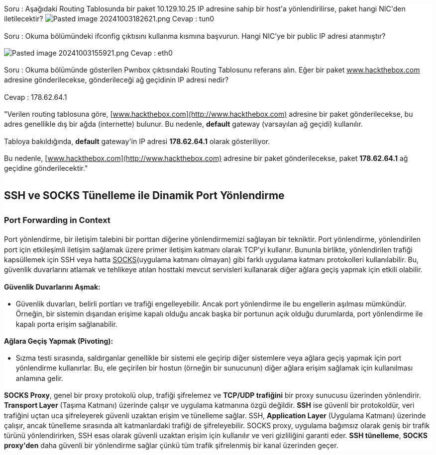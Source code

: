 Soru :  Aşağıdaki Routing Tablosunda bir paket 10.129.10.25 IP adresine sahip bir host'a yönlendirilirse, paket hangi NIC'den iletilecektir?
![Pasted image 20241003182621.png](/img/user/resimler/Pasted%20image%2020241003182621.png)
Cevap :  tun0 

Soru : Okuma bölümündeki ifconfig çıktısını kullanma kısmına başvurun. Hangi NIC'ye bir public IP adresi atanmıştır?

![Pasted image 20241003155921.png](/img/user/resimler/Pasted%20image%2020241003155921.png)
Cevap : eth0

Soru : Okuma bölümünde gösterilen Pwnbox çıktısındaki Routing Tablosunu referans alın. Eğer bir paket www.hackthebox.com adresine gönderilecekse, gönderileceği ağ geçidinin IP adresi nedir?

Cevap : 178.62.64.1

"Verilen routing tablosuna göre, [www.hackthebox.com](http://www.hackthebox.com) adresine bir paket gönderilecekse, bu adres genellikle dış bir ağda (internette) bulunur. Bu nedenle, **default** gateway (varsayılan ağ geçidi) kullanılır.

Tabloya bakıldığında, **default** gateway'in IP adresi **178.62.64.1** olarak gösteriliyor.

Bu nedenle, [www.hackthebox.com](http://www.hackthebox.com) adresine bir paket gönderilecekse, paket **178.62.64.1** ağ geçidine gönderilecektir."


## SSH ve SOCKS Tünelleme ile Dinamik Port Yönlendirme

### Port Forwarding in Context
Port yönlendirme, bir iletişim talebini bir porttan diğerine yönlendirmemizi sağlayan bir tekniktir. Port yönlendirme, yönlendirilen port için etkileşimli iletişim sağlamak üzere primer iletişim katmanı olarak TCP'yi kullanır. Bununla birlikte, yönlendirilen trafiği kapsüllemek için SSH veya hatta [SOCKS](https://en.wikipedia.org/wiki/SOCKS)(uygulama katmanı olmayan) gibi farklı uygulama katmanı protokolleri kullanılabilir. Bu, güvenlik duvarlarını atlamak ve tehlikeye atılan hosttaki mevcut servisleri kullanarak diğer ağlara geçiş yapmak için etkili olabilir.

**Güvenlik Duvarlarını Aşmak:**

- Güvenlik duvarları, belirli portları ve trafiği engelleyebilir. Ancak port yönlendirme ile bu engellerin aşılması mümkündür. Örneğin, bir sistemin dışarıdan erişime kapalı olduğu ancak başka bir portunun açık olduğu durumlarda, port yönlendirme ile kapalı porta erişim sağlanabilir.

**Ağlara Geçiş Yapmak (Pivoting):**

- Sızma testi sırasında, saldırganlar genellikle bir sistemi ele geçirip diğer sistemlere veya ağlara geçiş yapmak için port yönlendirme kullanırlar. Bu, ele geçirilen bir hostun (örneğin bir sunucunun) diğer ağlara erişim sağlamak için kullanılması anlamına gelir.

**SOCKS Proxy**, genel bir proxy protokolü olup, trafiği şifrelemez ve **TCP/UDP trafiğini** bir proxy sunucusu üzerinden yönlendirir. **Transport Layer** (Taşıma Katmanı) üzerinde çalışır ve uygulama katmanına özgü değildir. **SSH** ise güvenli bir protokoldür, veri trafiğini uçtan uca şifreleyerek güvenli uzaktan erişim ve tünelleme sağlar. SSH, **Application Layer** (Uygulama Katmanı) üzerinde çalışır, ancak tünelleme sırasında alt katmanlardaki trafiği de şifreleyebilir. SOCKS proxy, uygulama bağımsız olarak geniş bir trafik türünü yönlendirirken, SSH esas olarak güvenli uzaktan erişim için kullanılır ve veri gizliliğini garanti eder. **SSH tünelleme**, **SOCKS proxy'den** daha güvenli bir yönlendirme sağlar çünkü tüm trafik şifrelenmiş bir kanal üzerinden geçer.
